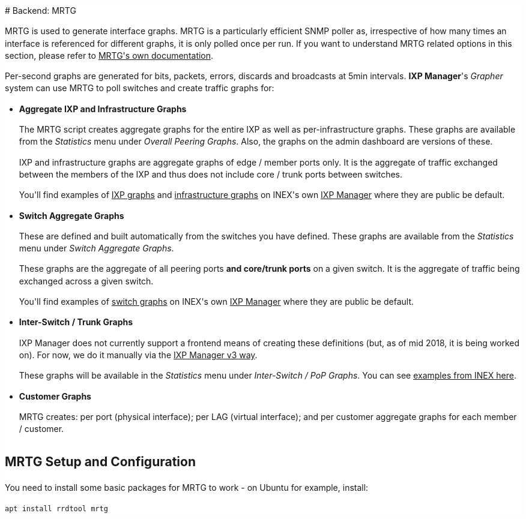 # Backend: MRTG

MRTG is used to generate interface graphs. MRTG is a particularly efficient SNMP poller as, irrespective of how many times an interface is referenced for different graphs, it is only polled once per run. If you want to understand MRTG related options in this section, please refer to [MRTG's own documentation](https://oss.oetiker.ch/mrtg/doc/mrtg.en.html).

Per-second graphs are generated for bits, packets, errors, discards and broadcasts at 5min intervals. **IXP Manager**'s *Grapher* system can use MRTG to poll switches and create traffic graphs for:

* **Aggregate IXP and Infrastructure Graphs**

  The MRTG script creates aggregate graphs for the entire IXP as well as per-infrastructure graphs. These graphs are available from the *Statistics* menu under *Overall Peering Graphs*. Also, the graphs on the admin dashboard are versions of these.

  IXP and infrastructure graphs are aggregate graphs of edge / member ports only. It is the aggregate of traffic exchanged between the members of the IXP and thus does not include core / trunk ports between switches.

  You'll find examples of [IXP graphs](https://www.inex.ie/ixp/statistics/ixp) and [infrastructure graphs](https://www.inex.ie/ixp/statistics/infrastructure) on INEX's own [IXP Manager](https://www.inex.ie/ixp/) where they are public be default.

* **Switch Aggregate Graphs**

  These are defined and built automatically from the switches you have defined. These graphs are available from the *Statistics* menu under *Switch Aggregate Graphs*.

  These graphs are the aggregate of all peering ports **and core/trunk ports** on a given switch. It is the aggregate of traffic being exchanged across a given switch.

  You'll find examples of [switch graphs](https://www.inex.ie/ixp/statistics/switch) on INEX's own [IXP Manager](https://www.inex.ie/ixp/) where they are public be default.

* **Inter-Switch / Trunk Graphs**

  IXP Manager does not currently support a frontend means of creating these definitions (but, as of mid 2018, it is being worked on). For now, we do it manually via the [IXP Manager v3 way](https://github.com/inex/IXP-Manager/wiki/MRTG---Traffic-Graphs#inter-switch--trunk-graphs).

  These graphs will be available in the *Statistics* menu under *Inter-Switch / PoP Graphs*. You can see [examples from INEX here](https://www.inex.ie/ixp/statistics/trunk).

* **Customer Graphs**

  MRTG creates: per port (physical interface); per LAG (virtual interface); and per customer aggregate graphs for each member / customer.

## MRTG Setup and Configuration

You need to install some basic packages for MRTG to work - on Ubuntu for example, install:

```sh
apt install rrdtool mrtg
```
